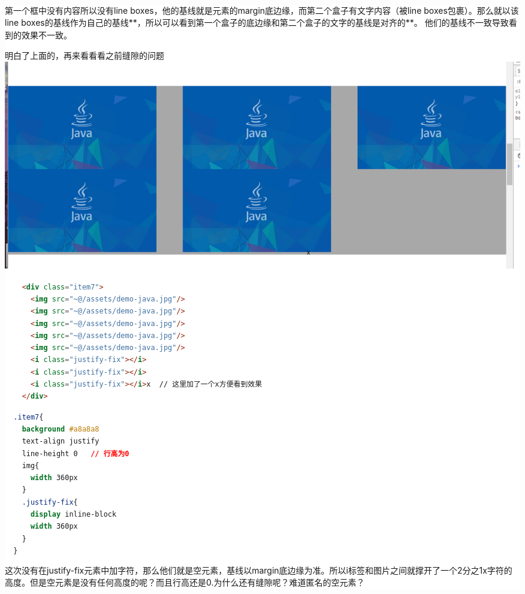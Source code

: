第一个框中没有内容所以没有line boxes，他的基线就是元素的margin底边缘，而第二个盒子有文字内容（被line boxes包裹）。那么就以该line boxes的基线作为自己的基线**，所以可以看到第一个盒子的底边缘和第二个盒子的文字的基线是对齐的**。 他们的基线不一致导致看到的效果不一致。


明白了上面的，再来看看看之前缝隙的问题
![](/assets/image/htmlcss/verticalalign/空元素基线与行框基线关系2.png)
```html
    <div class="item7">
      <img src="~@/assets/demo-java.jpg"/>
      <img src="~@/assets/demo-java.jpg"/>
      <img src="~@/assets/demo-java.jpg"/>
      <img src="~@/assets/demo-java.jpg"/>
      <img src="~@/assets/demo-java.jpg"/>
      <i class="justify-fix"></i>
      <i class="justify-fix"></i>
      <i class="justify-fix"></i>x  // 这里加了一个x方便看到效果
    </div>
```
```css
  .item7{
    background #a8a8a8
    text-align justify
    line-height 0   // 行高为0
    img{
      width 360px
    }
    .justify-fix{
      display inline-block
      width 360px
    }
  }
```

这次没有在justify-fix元素中加字符，那么他们就是空元素，基线以margin底边缘为准。所以i标签和图片之间就撑开了一个2分之1x字符的高度。但是空元素是没有任何高度的呢？而且行高还是0.为什么还有缝隙呢？难道匿名的空元素？


